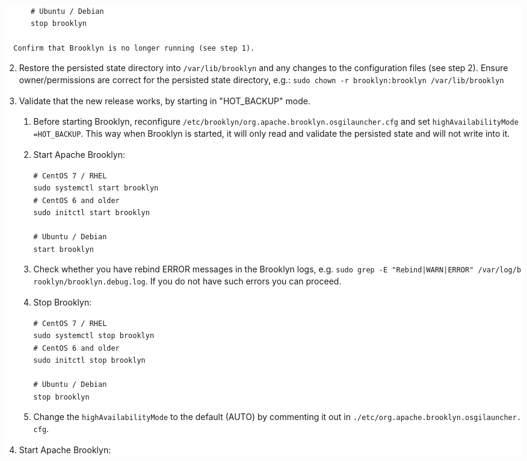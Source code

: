           # Ubuntu / Debian
          stop brooklyn

      Confirm that Brooklyn is no longer running (see step 1).

   2. Restore the persisted state directory into `/var/lib/brooklyn` and any changes to the configuration files (see step 2).
      Ensure owner/permissions are correct for the persisted state directory, e.g.:
      `sudo chown -r brooklyn:brooklyn /var/lib/brooklyn`

7. Validate that the new release works, by starting in "HOT_BACKUP" mode.

   1. Before starting Brooklyn, reconfigure `/etc/brooklyn/org.apache.brooklyn.osgilauncher.cfg` and set `highAvailabilityMode=HOT_BACKUP`.
      This way when Brooklyn is started, it will only read and validate the persisted state and will not write into it.

   2. Start Apache Brooklyn:

          # CentOS 7 / RHEL
          sudo systemctl start brooklyn
          # CentOS 6 and older
          sudo initctl start brooklyn
          
          # Ubuntu / Debian
          start brooklyn

   3. Check whether you have rebind ERROR messages in the Brooklyn logs, e.g. `sudo grep -E "Rebind|WARN|ERROR" /var/log/brooklyn/brooklyn.debug.log`.
      If you do not have such errors you can proceed.

   4. Stop Brooklyn:

          # CentOS 7 / RHEL 
          sudo systemctl stop brooklyn
          # CentOS 6 and older
          sudo initctl stop brooklyn
          
          # Ubuntu / Debian
          stop brooklyn
 
   5. Change the `highAvailabilityMode` to the default (AUTO) by commenting it out in `./etc/org.apache.brooklyn.osgilauncher.cfg`.

8. Start Apache Brooklyn:
